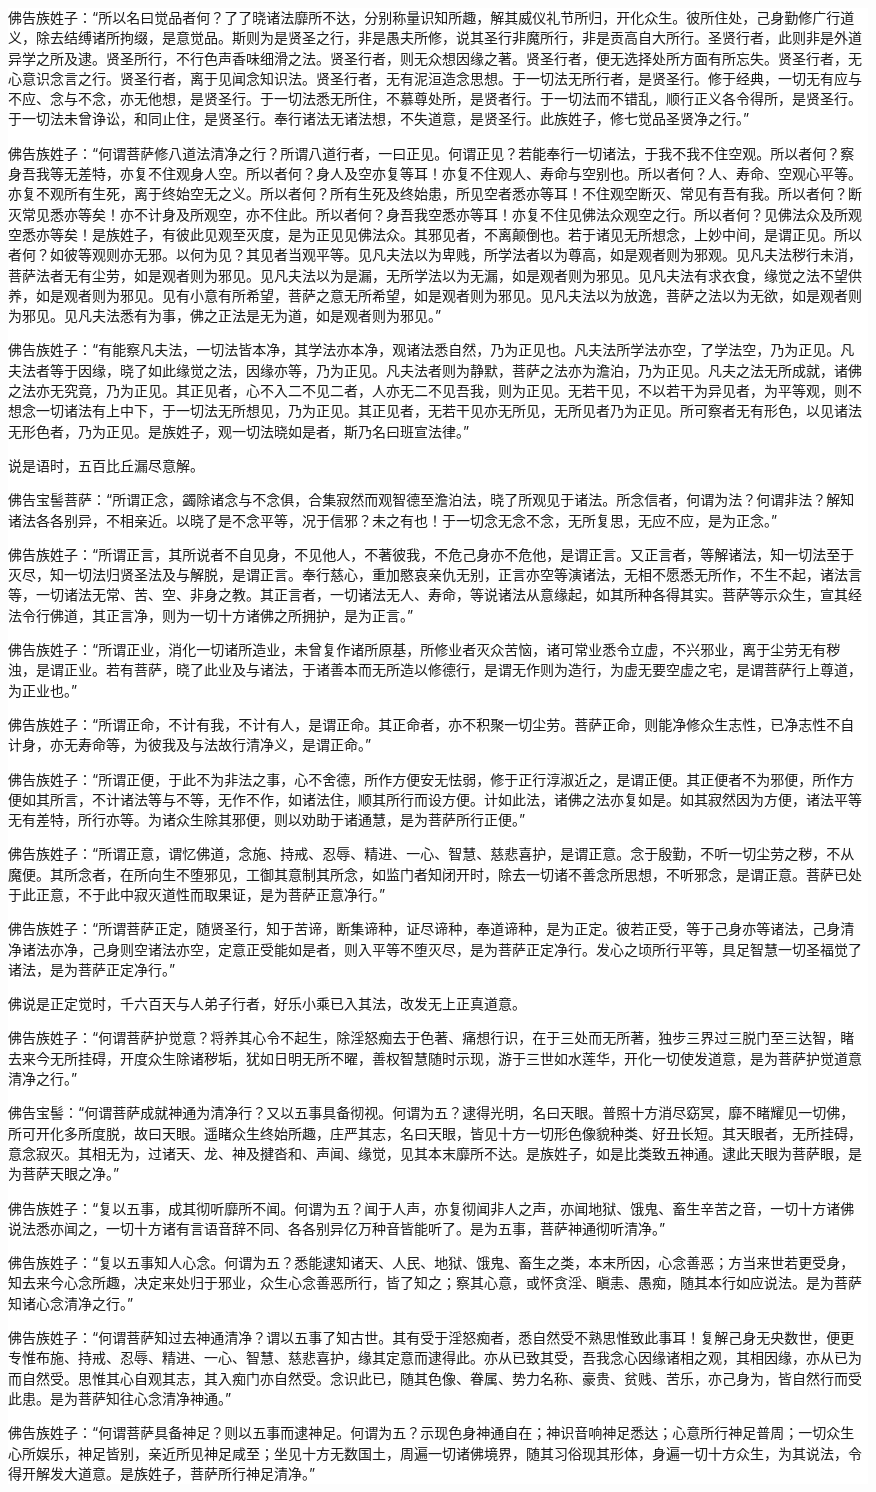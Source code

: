 佛告族姓子：“所以名曰觉品者何？了了晓诸法靡所不达，分别称量识知所趣，解其威仪礼节所归，开化众生。彼所住处，己身勤修广行道义，除去结缚诸所拘缀，是意觉品。斯则为是贤圣之行，非是愚夫所修，说其圣行非魔所行，非是贡高自大所行。圣贤行者，此则非是外道异学之所及逮。贤圣所行，不行色声香味细滑之法。贤圣行者，则无众想因缘之著。贤圣行者，便无选择处所方面有所忘失。贤圣行者，无心意识念言之行。贤圣行者，离于见闻念知识法。贤圣行者，无有泥洹造念思想。于一切法无所行者，是贤圣行。修于经典，一切无有应与不应、念与不念，亦无他想，是贤圣行。于一切法悉无所住，不慕尊处所，是贤者行。于一切法而不错乱，顺行正义各令得所，是贤圣行。于一切法未曾诤讼，和同止住，是贤圣行。奉行诸法无诸法想，不失道意，是贤圣行。此族姓子，修七觉品圣贤净之行。”

佛告族姓子：“何谓菩萨修八道法清净之行？所谓八道行者，一曰正见。何谓正见？若能奉行一切诸法，于我不我不住空观。所以者何？察身吾我等无差特，亦复不住观身人空。所以者何？身人及空亦复等耳！亦复不住观人、寿命与空别也。所以者何？人、寿命、空观心平等。亦复不观所有生死，离于终始空无之义。所以者何？所有生死及终始患，所见空者悉亦等耳！不住观空断灭、常见有吾有我。所以者何？断灭常见悉亦等矣！亦不计身及所观空，亦不住此。所以者何？身吾我空悉亦等耳！亦复不住见佛法众观空之行。所以者何？见佛法众及所观空悉亦等矣！是族姓子，有彼此见观至灭度，是为正见见佛法众。其邪见者，不离颠倒也。若于诸见无所想念，上妙中间，是谓正见。所以者何？如彼等观则亦无邪。以何为见？其见者当观平等。见凡夫法以为卑贱，所学法者以为尊高，如是观者则为邪观。见凡夫法秽行未消，菩萨法者无有尘劳，如是观者则为邪见。见凡夫法以为是漏，无所学法以为无漏，如是观者则为邪见。见凡夫法有求衣食，缘觉之法不望供养，如是观者则为邪见。见有小意有所希望，菩萨之意无所希望，如是观者则为邪见。见凡夫法以为放逸，菩萨之法以为无欲，如是观者则为邪见。见凡夫法悉有为事，佛之正法是无为道，如是观者则为邪见。”

佛告族姓子：“有能察凡夫法，一切法皆本净，其学法亦本净，观诸法悉自然，乃为正见也。凡夫法所学法亦空，了学法空，乃为正见。凡夫法者等于因缘，晓了如此缘觉之法，因缘亦等，乃为正见。凡夫法者则为静默，菩萨之法亦为澹泊，乃为正见。凡夫之法无所成就，诸佛之法亦无究竟，乃为正见。其正见者，心不入二不见二者，人亦无二不见吾我，则为正见。无若干见，不以若干为异见者，为平等观，则不想念一切诸法有上中下，于一切法无所想见，乃为正见。其正见者，无若干见亦无所见，无所见者乃为正见。所可察者无有形色，以见诸法无形色者，乃为正见。是族姓子，观一切法晓如是者，斯乃名曰班宣法律。”

说是语时，五百比丘漏尽意解。

佛告宝髻菩萨：“所谓正念，蠲除诸念与不念俱，合集寂然而观智德至澹泊法，晓了所观见于诸法。所念信者，何谓为法？何谓非法？解知诸法各各别异，不相亲近。以晓了是不念平等，况于信邪？未之有也！于一切念无念不念，无所复思，无应不应，是为正念。”

佛告族姓子：“所谓正言，其所说者不自见身，不见他人，不著彼我，不危己身亦不危他，是谓正言。又正言者，等解诸法，知一切法至于灭尽，知一切法归贤圣法及与解脱，是谓正言。奉行慈心，重加愍哀亲仇无别，正言亦空等演诸法，无相不愿悉无所作，不生不起，诸法言等，一切诸法无常、苦、空、非身之教。其正言者，一切诸法无人、寿命，等说诸法从意缘起，如其所种各得其实。菩萨等示众生，宣其经法令行佛道，其正言净，则为一切十方诸佛之所拥护，是为正言。”

佛告族姓子：“所谓正业，消化一切诸所造业，未曾复作诸所原基，所修业者灭众苦恼，诸可常业悉令立虚，不兴邪业，离于尘劳无有秽浊，是谓正业。若有菩萨，晓了此业及与诸法，于诸善本而无所造以修德行，是谓无作则为造行，为虚无要空虚之宅，是谓菩萨行上尊道，为正业也。”

佛告族姓子：“所谓正命，不计有我，不计有人，是谓正命。其正命者，亦不积聚一切尘劳。菩萨正命，则能净修众生志性，已净志性不自计身，亦无寿命等，为彼我及与法故行清净义，是谓正命。”

佛告族姓子：“所谓正便，于此不为非法之事，心不舍德，所作方便安无怯弱，修于正行淳淑近之，是谓正便。其正便者不为邪便，所作方便如其所言，不计诸法等与不等，无作不作，如诸法住，顺其所行而设方便。计如此法，诸佛之法亦复如是。如其寂然因为方便，诸法平等无有差特，所行亦等。为诸众生除其邪便，则以劝助于诸通慧，是为菩萨所行正便。”

佛告族姓子：“所谓正意，谓忆佛道，念施、持戒、忍辱、精进、一心、智慧、慈悲喜护，是谓正意。念于殷勤，不听一切尘劳之秽，不从魔便。其所念者，在所向生不堕邪见，工御其意制其所念，如监门者知闭开时，除去一切诸不善念所思想，不听邪念，是谓正意。菩萨已处于此正意，不于此中寂灭道性而取果证，是为菩萨正意净行。”

佛告族姓子：“所谓菩萨正定，随贤圣行，知于苦谛，断集谛种，证尽谛种，奉道谛种，是为正定。彼若正受，等于己身亦等诸法，己身清净诸法亦净，己身则空诸法亦空，定意正受能如是者，则入平等不堕灭尽，是为菩萨正定净行。发心之顷所行平等，具足智慧一切圣福觉了诸法，是为菩萨正定净行。”

佛说是正定觉时，千六百天与人弟子行者，好乐小乘已入其法，改发无上正真道意。

佛告族姓子：“何谓菩萨护觉意？将养其心令不起生，除淫怒痴去于色著、痛想行识，在于三处而无所著，独步三界过三脱门至三达智，睹去来今无所挂碍，开度众生除诸秽垢，犹如日明无所不曜，善权智慧随时示现，游于三世如水莲华，开化一切使发道意，是为菩萨护觉道意清净之行。”

佛告宝髻：“何谓菩萨成就神通为清净行？又以五事具备彻视。何谓为五？逮得光明，名曰天眼。普照十方消尽窈冥，靡不睹耀见一切佛，所可开化多所度脱，故曰天眼。遥睹众生终始所趣，庄严其志，名曰天眼，皆见十方一切形色像貌种类、好丑长短。其天眼者，无所挂碍，意念寂灭。其相无为，过诸天、龙、神及揵沓和、声闻、缘觉，见其本末靡所不达。是族姓子，如是比类致五神通。逮此天眼为菩萨眼，是为菩萨天眼之净。”

佛告族姓子：“复以五事，成其彻听靡所不闻。何谓为五？闻于人声，亦复彻闻非人之声，亦闻地狱、饿鬼、畜生辛苦之音，一切十方诸佛说法悉亦闻之，一切十方诸有言语音辞不同、各各别异亿万种音皆能听了。是为五事，菩萨神通彻听清净。”

佛告族姓子：“复以五事知人心念。何谓为五？悉能逮知诸天、人民、地狱、饿鬼、畜生之类，本末所因，心念善恶；方当来世若更受身，知去来今心念所趣，决定来处归于邪业，众生心念善恶所行，皆了知之；察其心意，或怀贪淫、瞋恚、愚痴，随其本行如应说法。是为菩萨知诸心念清净之行。”

佛告族姓子：“何谓菩萨知过去神通清净？谓以五事了知古世。其有受于淫怒痴者，悉自然受不熟思惟致此事耳！复解己身无央数世，便更专惟布施、持戒、忍辱、精进、一心、智慧、慈悲喜护，缘其定意而逮得此。亦从已致其受，吾我念心因缘诸相之观，其相因缘，亦从已为而自然受。思惟其心自观其志，其入痴门亦自然受。念识此已，随其色像、眷属、势力名称、豪贵、贫贱、苦乐，亦己身为，皆自然行而受此患。是为菩萨知往心念清净神通。”

佛告族姓子：“何谓菩萨具备神足？则以五事而逮神足。何谓为五？示现色身神通自在；神识音响神足悉达；心意所行神足普周；一切众生心所娱乐，神足皆别，亲近所见神足咸至；坐见十方无数国土，周遍一切诸佛境界，随其习俗现其形体，身遍一切十方众生，为其说法，令得开解发大道意。是族姓子，菩萨所行神足清净。”

